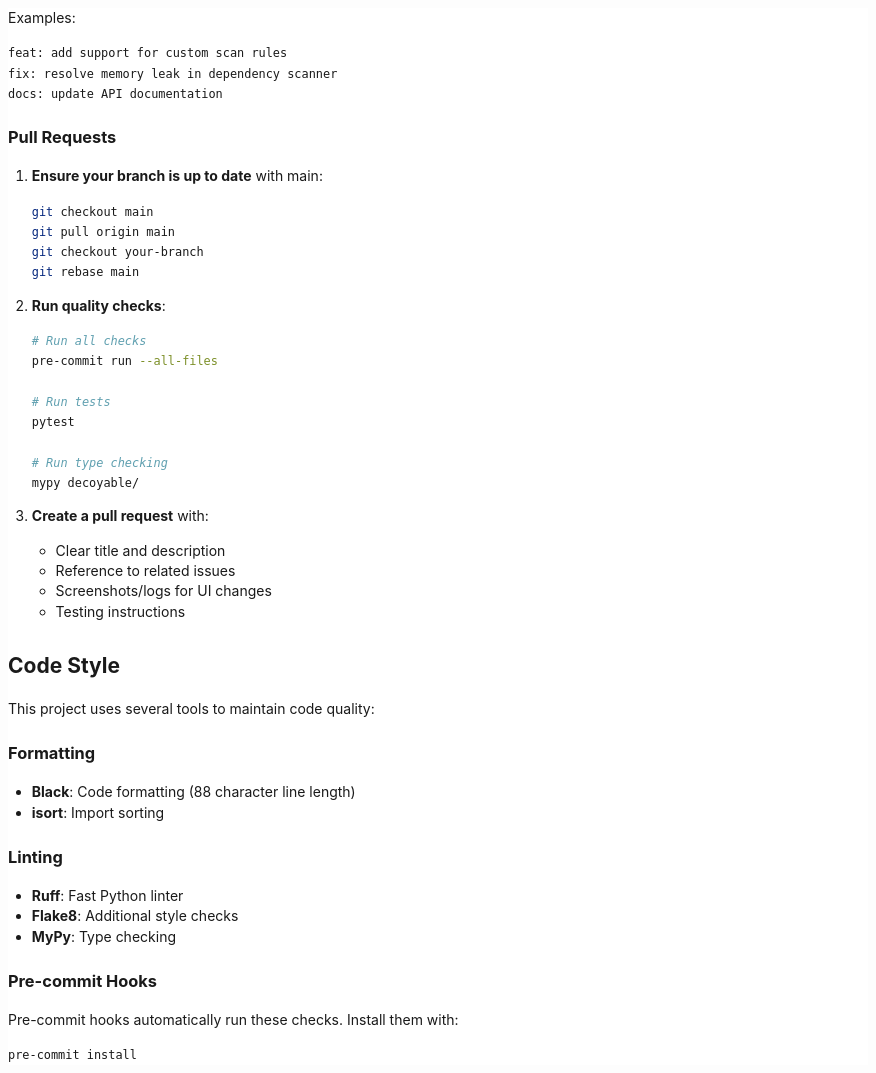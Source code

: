 Examples:
```
feat: add support for custom scan rules
fix: resolve memory leak in dependency scanner
docs: update API documentation
```

### Pull Requests

1. **Ensure your branch is up to date** with main:
   ```bash
   git checkout main
   git pull origin main
   git checkout your-branch
   git rebase main
   ```

2. **Run quality checks**:
   ```bash
   # Run all checks
   pre-commit run --all-files

   # Run tests
   pytest

   # Run type checking
   mypy decoyable/
   ```

3. **Create a pull request** with:
   - Clear title and description
   - Reference to related issues
   - Screenshots/logs for UI changes
   - Testing instructions

## Code Style

This project uses several tools to maintain code quality:

### Formatting
- **Black**: Code formatting (88 character line length)
- **isort**: Import sorting

### Linting
- **Ruff**: Fast Python linter
- **Flake8**: Additional style checks
- **MyPy**: Type checking

### Pre-commit Hooks

Pre-commit hooks automatically run these checks. Install them with:
```bash
pre-commit install
```
